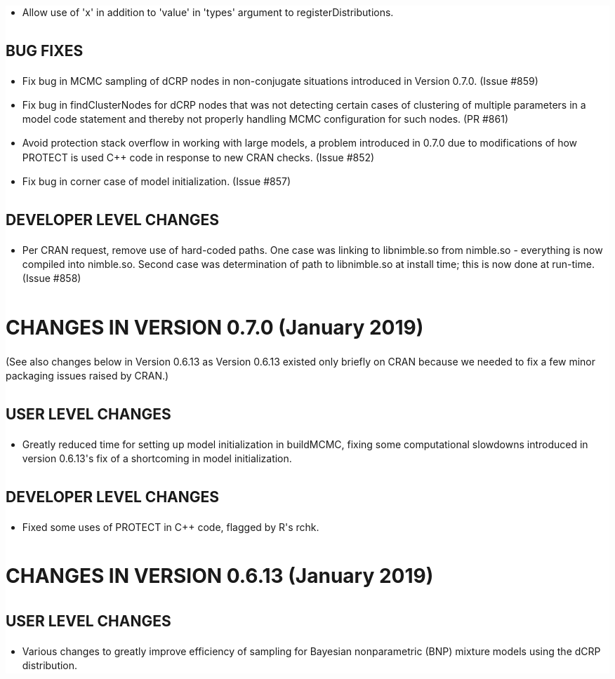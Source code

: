- Allow use of 'x' in addition to 'value' in 'types' argument to
   registerDistributions.

## BUG FIXES

- Fix bug in MCMC sampling of dCRP nodes in non-conjugate situations
   introduced in Version 0.7.0. (Issue #859)

- Fix bug in findClusterNodes for dCRP nodes that was not detecting certain
   cases of clustering of multiple parameters in a model code statement and
   thereby not properly handling MCMC configuration for such nodes. (PR #861)

- Avoid protection stack overflow in working with large models, a problem
   introduced in 0.7.0 due to modifications of how PROTECT is used C++ code
   in response to new CRAN checks. (Issue #852)

- Fix bug in corner case of model initialization. (Issue #857)

## DEVELOPER LEVEL CHANGES

- Per CRAN request, remove use of hard-coded paths. One case was linking
   to libnimble.so from nimble.so - everything is now compiled into nimble.so.
   Second case was determination of path to libnimble.so at install time;
   this is now done at run-time. (Issue #858)

#                            CHANGES IN VERSION 0.7.0 (January 2019)

(See also changes below in Version 0.6.13 as Version 0.6.13 existed only
briefly on CRAN because we needed to fix a few minor packaging issues
raised by CRAN.)

## USER LEVEL CHANGES

- Greatly reduced time for setting up model initialization in buildMCMC, fixing
   some computational slowdowns introduced in version 0.6.13's fix of a
   shortcoming in model initialization.

## DEVELOPER LEVEL CHANGES

- Fixed some uses of PROTECT in C++ code, flagged by R's rchk.

#                           CHANGES IN VERSION 0.6.13 (January 2019)

## USER LEVEL CHANGES

- Various changes to greatly improve efficiency of sampling for Bayesian nonparametric (BNP) mixture models using the dCRP distribution.

